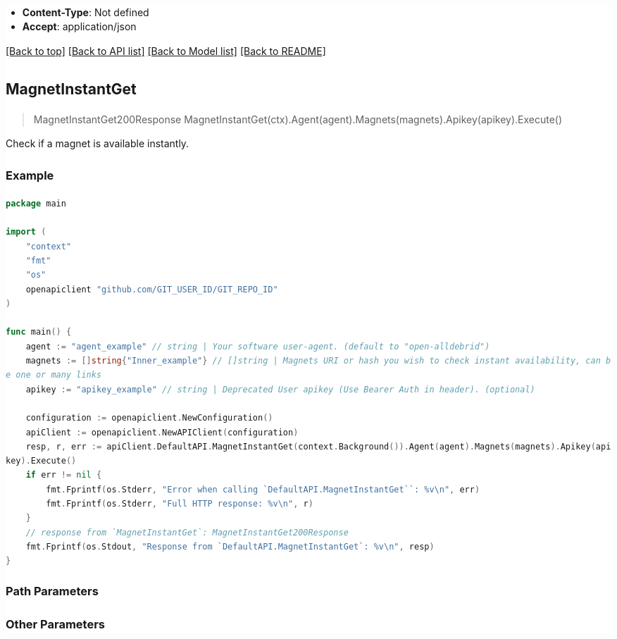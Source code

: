 - **Content-Type**: Not defined
- **Accept**: application/json

[[Back to top]](#) [[Back to API list]](../README.md#documentation-for-api-endpoints)
[[Back to Model list]](../README.md#documentation-for-models)
[[Back to README]](../README.md)


## MagnetInstantGet

> MagnetInstantGet200Response MagnetInstantGet(ctx).Agent(agent).Magnets(magnets).Apikey(apikey).Execute()

Check if a magnet is available instantly.



### Example

```go
package main

import (
	"context"
	"fmt"
	"os"
	openapiclient "github.com/GIT_USER_ID/GIT_REPO_ID"
)

func main() {
	agent := "agent_example" // string | Your software user-agent. (default to "open-alldebrid")
	magnets := []string{"Inner_example"} // []string | Magnets URI or hash you wish to check instant availability, can be one or many links
	apikey := "apikey_example" // string | Deprecated User apikey (Use Bearer Auth in header). (optional)

	configuration := openapiclient.NewConfiguration()
	apiClient := openapiclient.NewAPIClient(configuration)
	resp, r, err := apiClient.DefaultAPI.MagnetInstantGet(context.Background()).Agent(agent).Magnets(magnets).Apikey(apikey).Execute()
	if err != nil {
		fmt.Fprintf(os.Stderr, "Error when calling `DefaultAPI.MagnetInstantGet``: %v\n", err)
		fmt.Fprintf(os.Stderr, "Full HTTP response: %v\n", r)
	}
	// response from `MagnetInstantGet`: MagnetInstantGet200Response
	fmt.Fprintf(os.Stdout, "Response from `DefaultAPI.MagnetInstantGet`: %v\n", resp)
}
```

### Path Parameters



### Other Parameters
